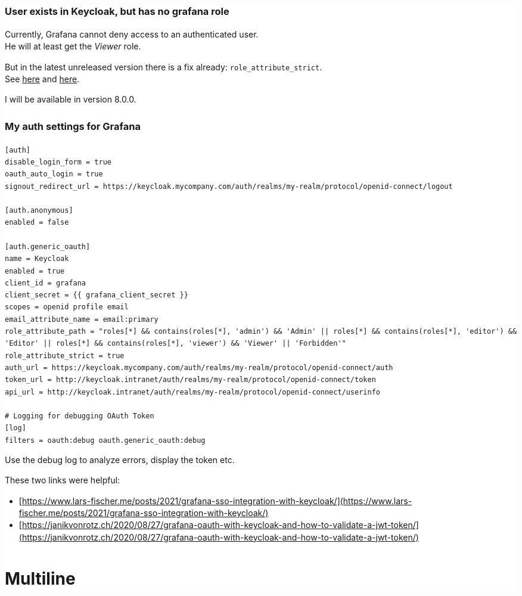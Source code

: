 ### User exists in Keycloak, but has no grafana role

Currently, Grafana cannot deny access to an authenticated user.  
He will at least get the *Viewer* role.

But in the latest unreleased version there is a fix already: `role_attribute_strict`.  
See [here](https://github.com/grafana/grafana/pull/28021) and [here](https://github.com/grafana/grafana/issues/23218).

I will be available in version 8.0.0.

### My auth settings for Grafana

```
[auth]
disable_login_form = true
oauth_auto_login = true
signout_redirect_url = https://keycloak.mycompany.com/auth/realms/my-realm/protocol/openid-connect/logout

[auth.anonymous]
enabled = false

[auth.generic_oauth]
name = Keycloak
enabled = true
client_id = grafana
client_secret = {{ grafana_client_secret }}
scopes = openid profile email
email_attribute_name = email:primary
role_attribute_path = "roles[*] && contains(roles[*], 'admin') && 'Admin' || roles[*] && contains(roles[*], 'editor') && 'Editor' || roles[*] && contains(roles[*], 'viewer') && 'Viewer' || 'Forbidden'"
role_attribute_strict = true
auth_url = https://keycloak.mycompany.com/auth/realms/my-realm/protocol/openid-connect/auth
token_url = http://keycloak.intranet/auth/realms/my-realm/protocol/openid-connect/token
api_url = http://keycloak.intranet/auth/realms/my-realm/protocol/openid-connect/userinfo

# Logging for debugging OAuth Token
[log]
filters = oauth:debug oauth.generic_oauth:debug
```

Use the debug log to analyze errors, display the token etc.

These two links were helpful:
- [https://www.lars-fischer.me/posts/2021/grafana-sso-integration-with-keycloak/](https://www.lars-fischer.me/posts/2021/grafana-sso-integration-with-keycloak/)
- [https://janikvonrotz.ch/2020/08/27/grafana-oauth-with-keycloak-and-how-to-validate-a-jwt-token/](https://janikvonrotz.ch/2020/08/27/grafana-oauth-with-keycloak-and-how-to-validate-a-jwt-token/)

# Multiline
